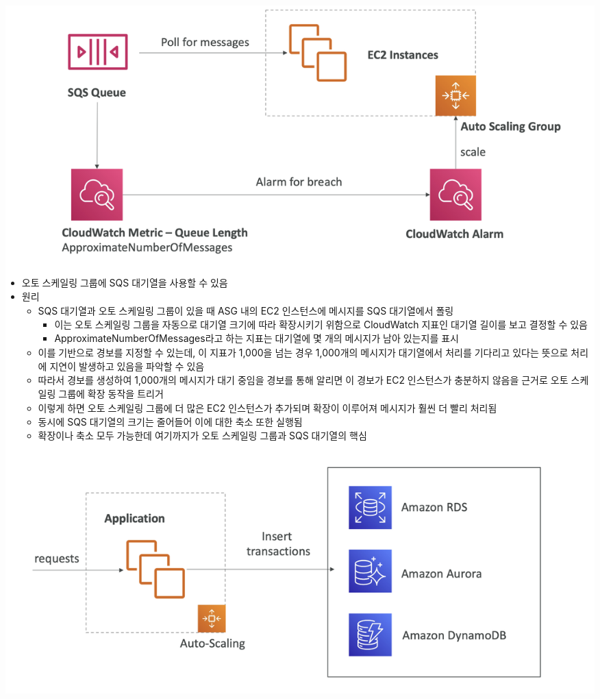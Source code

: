 ![sqs11](https://github.com/seungwonbased/TIL/blob/main/AWS/assets/sqs11.png)

- 오토 스케일링 그룹에 SQS 대기열을 사용할 수 있음
- 원리
	- SQS 대기열과 오토 스케일링 그룹이 있을 때 ASG 내의 EC2 인스턴스에 메시지를 SQS 대기열에서 폴링
		- 이는 오토 스케일링 그룹을 자동으로 대기열 크기에 따라 확장시키기 위함으로 CloudWatch 지표인 대기열 길이를 보고 결정할 수 있음
		- ApproximateNumberOfMessages라고 하는 지표는 대기열에 몇 개의 메시지가 남아 있는지를 표시
	- 이를 기반으로 경보를 지정할 수 있는데, 이 지표가 1,000을 넘는 경우 1,000개의 메시지가 대기열에서 처리를 기다리고 있다는 뜻으로 처리에 지연이 발생하고 있음을 파악할 수 있음
	- 따라서 경보를 생성하여 1,000개의 메시지가 대기 중임을 경보를 통해 알리면 이 경보가 EC2 인스턴스가 충분하지 않음을 근거로 오토 스케일링 그룹에 확장 동작을 트리거
	- 이렇게 하면 오토 스케일링 그룹에 더 많은 EC2 인스턴스가 추가되며 확장이 이루어져 메시지가 훨씬 더 빨리 처리됨
	- 동시에 SQS 대기열의 크기는 줄어들어 이에 대한 축소 또한 실행됨
	- 확장이나 축소 모두 가능한데 여기까지가 오토 스케일링 그룹과 SQS 대기열의 핵심

![sqs12](https://github.com/seungwonbased/TIL/blob/main/AWS/assets/sqs12.png)
